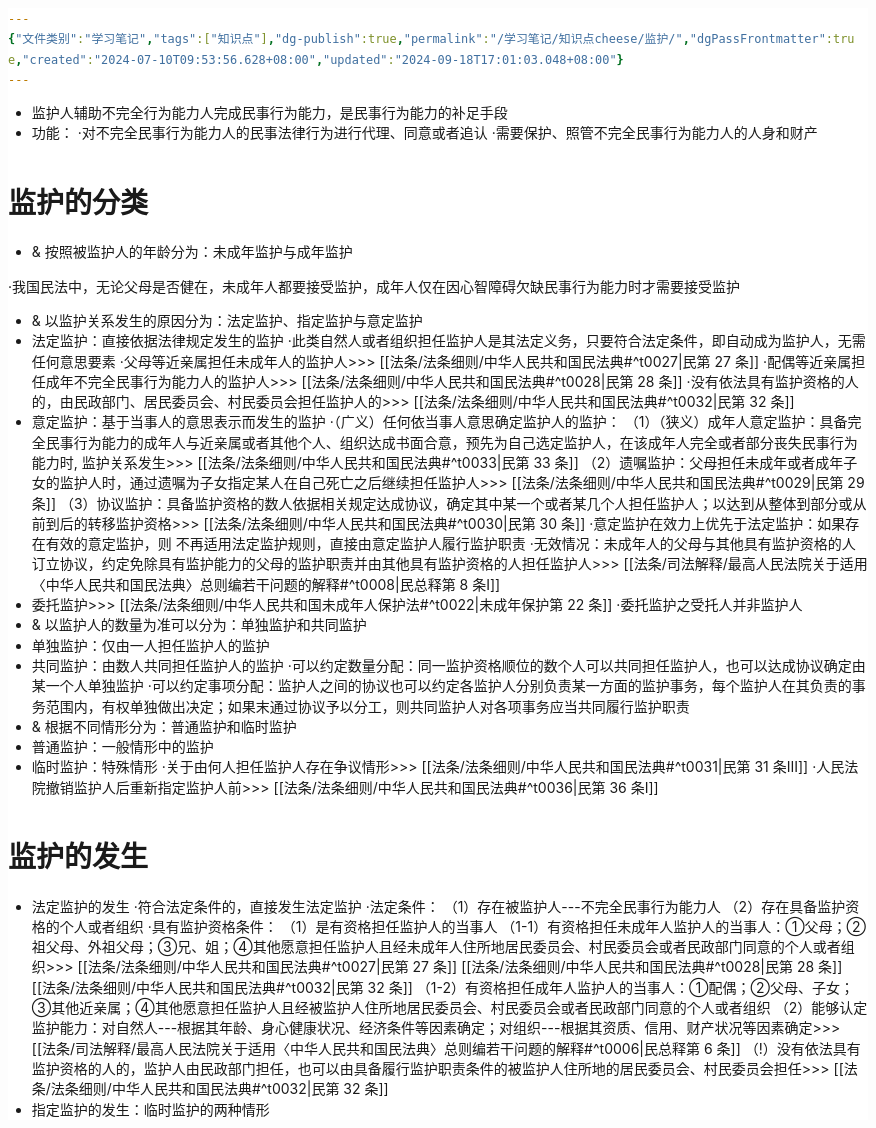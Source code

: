 ```yaml
---
{"文件类别":"学习笔记","tags":["知识点"],"dg-publish":true,"permalink":"/学习笔记/知识点cheese/监护/","dgPassFrontmatter":true,"created":"2024-07-10T09:53:56.628+08:00","updated":"2024-09-18T17:01:03.048+08:00"}
---
```


- 监护人辅助不完全行为能力人完成民事行为能力，是民事行为能力的补足手段
- 功能：
·对不完全民事行为能力人的民事法律行为进行代理、同意或者追认
·需要保护、照管不完全民事行为能力人的人身和财产

# 监护的分类
- & 按照被监护人的年龄分为：未成年监护与成年监护

·我国民法中，无论父母是否健在，未成年人都要接受监护，成年人仅在因心智障碍欠缺民事行为能力时才需要接受监护
- & 以监护关系发生的原因分为：法定监护、指定监护与意定监护
- 法定监护：直接依据法律规定发生的监护
·此类自然人或者组织担任监护人是其法定义务，只要符合法定条件，即自动成为监护人，无需任何意思要素
·父母等近亲属担任未成年人的监护人>>> [[法条/法条细则/中华人民共和国民法典#^t0027\|民第 27 条]]
·配偶等近亲属担任成年不完全民事行为能力人的监护人>>> [[法条/法条细则/中华人民共和国民法典#^t0028\|民第 28 条]]
·没有依法具有监护资格的人的，由民政部门、居民委员会、村民委员会担任监护人的>>> [[法条/法条细则/中华人民共和国民法典#^t0032\|民第 32 条]]
- 意定监护：基于当事人的意思表示而发生的监护
·（广义）任何依当事人意思确定监护人的监护：
（1）（狭义）成年人意定监护：具备完全民事行为能力的成年人与近亲属或者其他个人、组织达成书面合意，预先为自己选定监护人，在该成年人完全或者部分丧失民事行为能力时, 监护关系发生>>> [[法条/法条细则/中华人民共和国民法典#^t0033\|民第 33 条]]
（2）遗嘱监护：父母担任未成年或者成年子女的监护人时，通过遗嘱为子女指定某人在自己死亡之后继续担任监护人>>> [[法条/法条细则/中华人民共和国民法典#^t0029\|民第 29 条]]
（3）协议监护：具备监护资格的数人依据相关规定达成协议，确定其中某一个或者某几个人担任监护人；以达到从整体到部分或从前到后的转移监护资格>>> [[法条/法条细则/中华人民共和国民法典#^t0030\|民第 30 条]]
·意定监护在效力上优先于法定监护：如果存在有效的意定监护，则 不再适用法定监护规则，直接由意定监护人履行监护职责
·无效情况：未成年人的父母与其他具有监护资格的人订立协议，约定免除具有监护能力的父母的监护职责并由其他具有监护资格的人担任监护人>>> [[法条/司法解释/最高人民法院关于适用〈中华人民共和国民法典〉总则编若干问题的解释#^t0008\|民总释第 8 条Ⅰ]]
- 委托监护>>> [[法条/法条细则/中华人民共和国未成年人保护法#^t0022\|未成年保护第 22 条]]
·委托监护之受托人并非监护人
- & 以监护人的数量为准可以分为：单独监护和共同监护
- 单独监护：仅由一人担任监护人的监护
- 共同监护：由数人共同担任监护人的监护
·可以约定数量分配：同一监护资格顺位的数个人可以共同担任监护人，也可以达成协议确定由某一个人单独监护
·可以约定事项分配：监护人之间的协议也可以约定各监护人分别负责某一方面的监护事务，每个监护人在其负责的事务范围内，有权单独做出决定；如果末通过协议予以分工，则共同监护人对各项事务应当共同履行监护职责
- & 根据不同情形分为：普通监护和临时监护
- 普通监护：一般情形中的监护
- 临时监护：特殊情形
·关于由何人担任监护人存在争议情形>>> [[法条/法条细则/中华人民共和国民法典#^t0031\|民第 31 条Ⅲ]] 
·人民法院撤销监护人后重新指定监护人前>>> [[法条/法条细则/中华人民共和国民法典#^t0036\|民第 36 条Ⅰ]] 

# 监护的发生
- 法定监护的发生
·符合法定条件的，直接发生法定监护
·法定条件：
（1）存在被监护人---不完全民事行为能力人
（2）存在具备监护资格的个人或者组织
·具有监护资格条件：
（1）是有资格担任监护人的当事人
（1-1）有资格担任未成年人监护人的当事人：①父母；②祖父母、外祖父母；③兄、姐；④其他愿意担任监护人且经未成年人住所地居民委员会、村民委员会或者民政部门同意的个人或者组织>>> [[法条/法条细则/中华人民共和国民法典#^t0027\|民第 27 条]] [[法条/法条细则/中华人民共和国民法典#^t0028\|民第 28 条]] [[法条/法条细则/中华人民共和国民法典#^t0032\|民第 32 条]]
（1-2）有资格担任成年人监护人的当事人：①配偶；②父母、子女；③其他近亲属；④其他愿意担任监护人且经被监护人住所地居民委员会、村民委员会或者民政部门同意的个人或者组织
（2）能够认定监护能力：对自然人---根据其年龄、身心健康状况、经济条件等因素确定；对组织---根据其资质、信用、财产状况等因素确定>>> [[法条/司法解释/最高人民法院关于适用〈中华人民共和国民法典〉总则编若干问题的解释#^t0006\|民总释第 6 条]]
（!）没有依法具有监护资格的人的，监护人由民政部门担任，也可以由具备履行监护职责条件的被监护人住所地的居民委员会、村民委员会担任>>> [[法条/法条细则/中华人民共和国民法典#^t0032\|民第 32 条]]
- 指定监护的发生：临时监护的两种情形